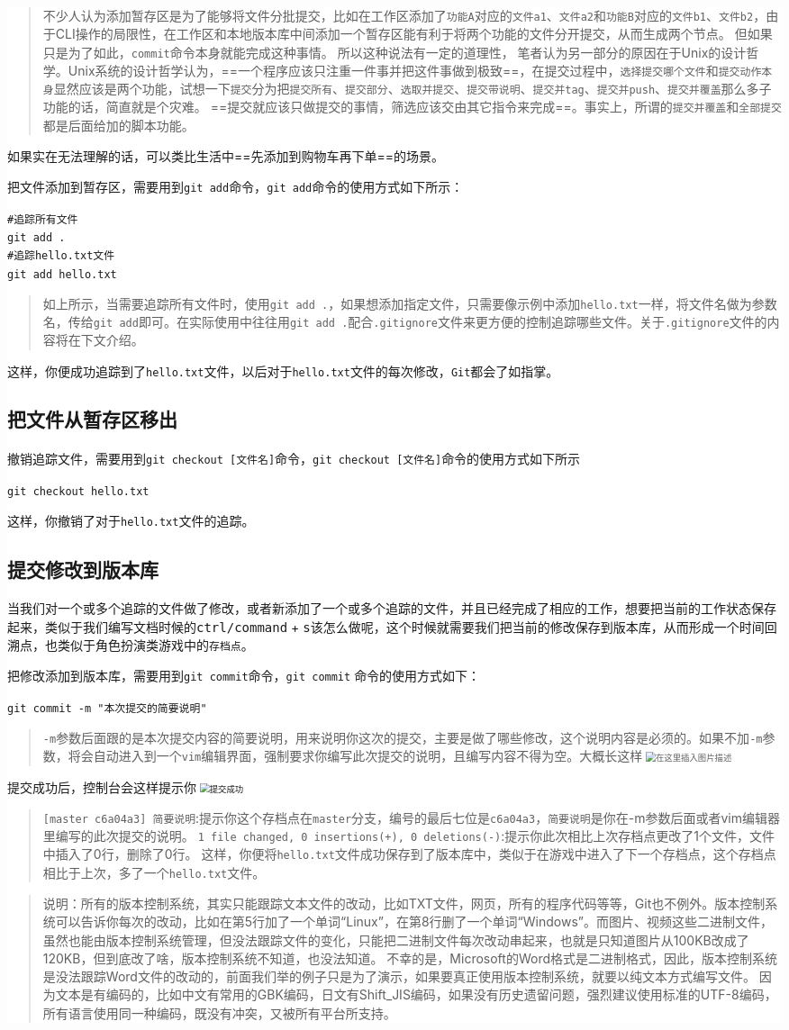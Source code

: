 >不少人认为添加暂存区是为了能够将文件分批提交，比如在工作区添加了`功能A`对应的`文件a1`、`文件a2`和`功能B`对应的`文件b1`、`文件b2`，由于CLI操作的局限性，在工作区和本地版本库中间添加一个暂存区能有利于将两个功能的文件分开提交，从而生成两个节点。
>但如果只是为了如此，`commit`命令本身就能完成这种事情。
>所以这种说法有一定的道理性，
>笔者认为另一部分的原因在于Unix的设计哲学。Unix系统的设计哲学认为，==一个程序应该只注重一件事并把这件事做到极致==，在提交过程中，`选择提交哪个文件`和`提交动作本身`显然应该是两个功能，试想一下`提交`分为把`提交所有`、`提交部分`、`选取并提交`、`提交带说明`、`提交并tag`、`提交并push`、`提交并覆盖`那么多子功能的话，简直就是个灾难。
>==提交就应该只做提交的事情，筛选应该交由其它指令来完成==。事实上，所谓的`提交并覆盖`和`全部提交`都是后面给加的脚本功能。

如果实在无法理解的话，可以类比生活中==先添加到购物车再下单==的场景。

把文件添加到暂存区，需要用到`git add`命令，`git add`命令的使用方式如下所示：
```shell
#追踪所有文件
git add .
#追踪hello.txt文件
git add hello.txt
```
> 如上所示，当需要追踪所有文件时，使用`git add .`，如果想添加指定文件，只需要像示例中添加`hello.txt`一样，将文件名做为参数名，传给`git add`即可。在实际使用中往往用`git add .`配合`.gitignore`文件来更方便的控制追踪哪些文件。关于`.gitignore`文件的内容将在下文介绍。

这样，你便成功追踪到了`hello.txt`文件，以后对于`hello.txt`文件的每次修改，`Git`都会了如指掌。
## 把文件从暂存区移出
撤销追踪文件，需要用到`git checkout [文件名]`命令，`git checkout [文件名]`命令的使用方式如下所示
```shell
git checkout hello.txt
```
这样，你撤销了对于`hello.txt`文件的追踪。
## 提交修改到版本库
当我们对一个或多个追踪的文件做了修改，或者新添加了一个或多个追踪的文件，并且已经完成了相应的工作，想要把当前的工作状态保存起来，类似于我们编写文档时候的<kbd>ctrl/command</kbd> + <kbd>s</kbd>该怎么做呢，这个时候就需要我们把当前的修改保存到版本库，从而形成一个时间回溯点，也类似于角色扮演类游戏中的`存档点`。

把修改添加到版本库，需要用到`git commit`命令，`git commit`	命令的使用方式如下：
```shell
git commit -m "本次提交的简要说明"
```
> `-m`参数后面跟的是本次提交内容的简要说明，用来说明你这次的提交，主要是做了哪些修改，这个说明内容是必须的。如果不加`-m`参数，将会自动进入到一个`vim`编辑界面，强制要求你编写此次提交的说明，且编写内容不得为空。大概长这样
> <img src="https://cdn.jsdelivr.net/gh/wholon/image@main/uPic/watermark,type_ZmFuZ3poZW5naGVpdGk,shadow_10,text_aHR0cHM6Ly9ibG9nLmNzZG4ubmV0L3dlaXhpbl80NDk5NjIzMg==,size_16,color_FFFFFF,t_70-20211102230116329.png" alt="在这里插入图片描述" style="zoom:67%;" />

提交成功后，控制台会这样提示你
<img src="https://cdn.jsdelivr.net/gh/wholon/image@main/uPic/1c5222f4889c418892869b3ecc4fb61e.png" alt="提交成功" style="zoom:67%;" />

> `[master c6a04a3] 简要说明`:提示你这个存档点在`master`分支，编号的最后七位是`c6a04a3`，`简要说明`是你在-m参数后面或者vim编辑器里编写的此次提交的说明。
> `1 file changed, 0 insertions(+), 0 deletions(-)`:提示你此次相比上次存档点更改了1个文件，文件中插入了0行，删除了0行。
> 这样，你便将`hello.txt`文件成功保存到了版本库中，类似于在游戏中进入了下一个存档点，这个存档点相比于上次，多了一个`hello.txt`文件。

>说明：所有的版本控制系统，其实只能跟踪文本文件的改动，比如TXT文件，网页，所有的程序代码等等，Git也不例外。版本控制系统可以告诉你每次的改动，比如在第5行加了一个单词“Linux”，在第8行删了一个单词“Windows”。而图片、视频这些二进制文件，虽然也能由版本控制系统管理，但没法跟踪文件的变化，只能把二进制文件每次改动串起来，也就是只知道图片从100KB改成了120KB，但到底改了啥，版本控制系统不知道，也没法知道。
>不幸的是，Microsoft的Word格式是二进制格式，因此，版本控制系统是没法跟踪Word文件的改动的，前面我们举的例子只是为了演示，如果要真正使用版本控制系统，就要以纯文本方式编写文件。
>因为文本是有编码的，比如中文有常用的GBK编码，日文有Shift_JIS编码，如果没有历史遗留问题，强烈建议使用标准的UTF-8编码，所有语言使用同一种编码，既没有冲突，又被所有平台所支持。
